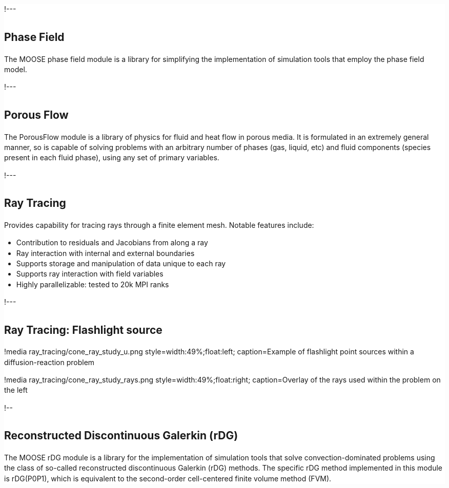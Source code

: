!---

## Phase Field

The MOOSE phase field module is a library for simplifying the implementation of simulation tools that
employ the phase field model.

!---

## Porous Flow

The PorousFlow module is a library of physics for fluid and heat flow in porous media. It is
formulated in an extremely general manner, so is capable of solving problems with an arbitrary number
of phases (gas, liquid, etc) and fluid components (species present in each fluid phase), using any
set of primary variables.

!---

## Ray Tracing

Provides capability for tracing rays through a finite element mesh. Notable features include:

- Contribution to residuals and Jacobians from along a ray
- Ray interaction with internal and external boundaries
- Supports storage and manipulation of data unique to each ray
- Supports ray interaction with field variables
- Highly parallelizable: tested to 20k MPI ranks

!---

## Ray Tracing: Flashlight source

!media ray_tracing/cone_ray_study_u.png
  style=width:49%;float:left;
  caption=Example of flashlight point sources within a diffusion-reaction problem

!media ray_tracing/cone_ray_study_rays.png
  style=width:49%;float:right;
  caption=Overlay of the rays used within the problem on the left

!--

## Reconstructed Discontinuous Galerkin (rDG)

The MOOSE rDG module is a library for the implementation of simulation tools that solve
convection-dominated problems using the class of so-called reconstructed discontinuous Galerkin (rDG)
methods. The specific rDG method implemented in this module is rDG(P0P1), which is equivalent to the
second-order cell-centered finite volume method (FVM).
